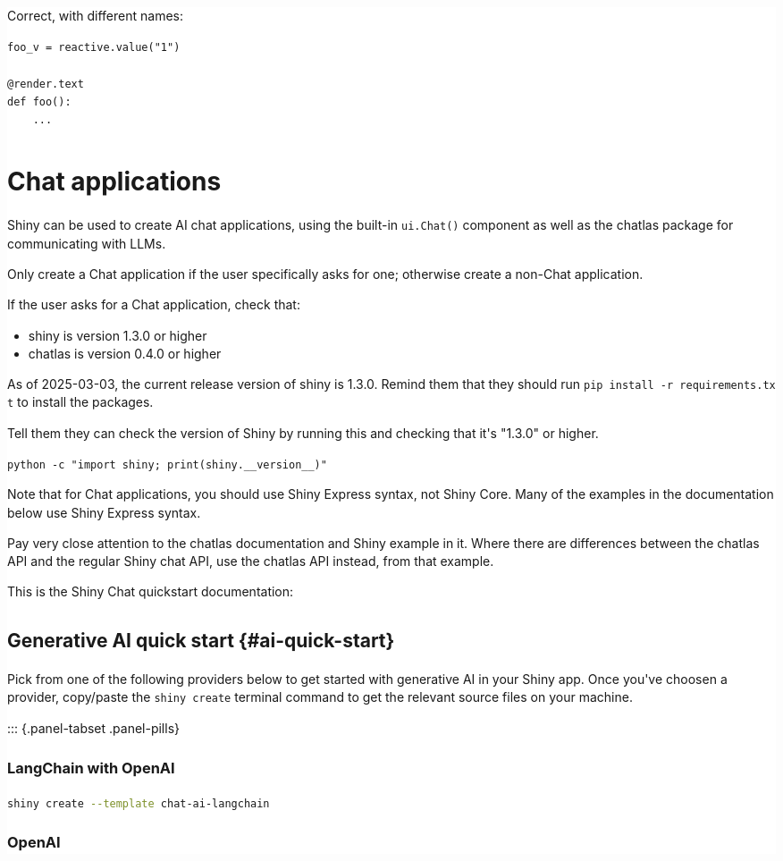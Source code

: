 Correct, with different names:

```
foo_v = reactive.value("1")

@render.text
def foo():
    ...
```

Chat applications
=================

Shiny can be used to create AI chat applications, using the built-in `ui.Chat()` component as well as the chatlas package for communicating with LLMs.

Only create a Chat application if the user specifically asks for one; otherwise create a non-Chat application.

If the user asks for a Chat application, check that:
- shiny is version 1.3.0 or higher
- chatlas is version 0.4.0 or higher

As of 2025-03-03, the current release version of shiny is 1.3.0. Remind them that they should run `pip install -r requirements.txt` to install the packages.

Tell them they can check the version of Shiny by running this and checking that it's "1.3.0" or higher.

```
python -c "import shiny; print(shiny.__version__)"
```

Note that for Chat applications, you should use Shiny Express syntax, not Shiny Core. Many of the examples in the documentation below use Shiny Express syntax.

Pay very close attention to the chatlas documentation and Shiny example in it. Where there are differences between the chatlas API and the regular Shiny chat API, use the chatlas API instead, from that example.

This is the Shiny Chat quickstart documentation:

<DOCUMENTATION LABEL="Shiny chat quickstart">

## Generative AI quick start {#ai-quick-start}

Pick from one of the following providers below to get started with generative AI in your Shiny app.
Once you've choosen a provider, copy/paste the `shiny create` terminal command to get the relevant source files on your machine.

::: {.panel-tabset .panel-pills}

### LangChain with OpenAI

```bash
shiny create --template chat-ai-langchain
```

### OpenAI
